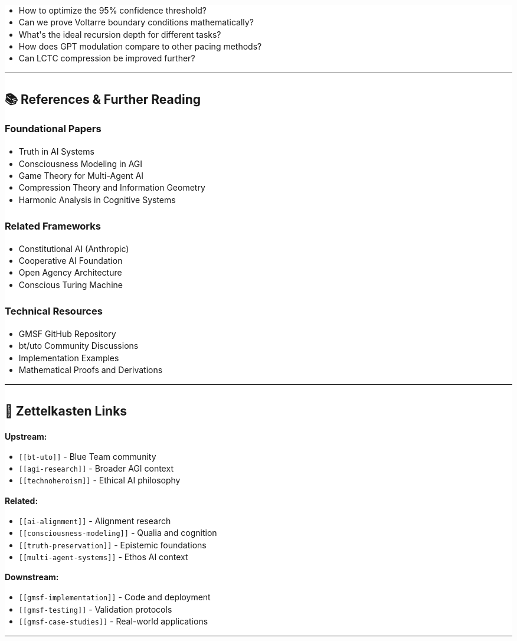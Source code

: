 - How to optimize the 95% confidence threshold?
- Can we prove Voltarre boundary conditions mathematically?
- What's the ideal recursion depth for different tasks?
- How does GPT modulation compare to other pacing methods?
- Can LCTC compression be improved further?

---

## 📚 References & Further Reading

### Foundational Papers
- Truth in AI Systems
- Consciousness Modeling in AGI
- Game Theory for Multi-Agent AI
- Compression Theory and Information Geometry
- Harmonic Analysis in Cognitive Systems

### Related Frameworks
- Constitutional AI (Anthropic)
- Cooperative AI Foundation
- Open Agency Architecture
- Conscious Turing Machine

### Technical Resources
- GMSF GitHub Repository
- bt/uto Community Discussions
- Implementation Examples
- Mathematical Proofs and Derivations

---

## 🔗 Zettelkasten Links

**Upstream:**
- `[[bt-uto]]` - Blue Team community
- `[[agi-research]]` - Broader AGI context
- `[[technoheroism]]` - Ethical AI philosophy

**Related:**
- `[[ai-alignment]]` - Alignment research
- `[[consciousness-modeling]]` - Qualia and cognition
- `[[truth-preservation]]` - Epistemic foundations
- `[[multi-agent-systems]]` - Ethos AI context

**Downstream:**
- `[[gmsf-implementation]]` - Code and deployment
- `[[gmsf-testing]]` - Validation protocols
- `[[gmsf-case-studies]]` - Real-world applications

---

<div align="center">
